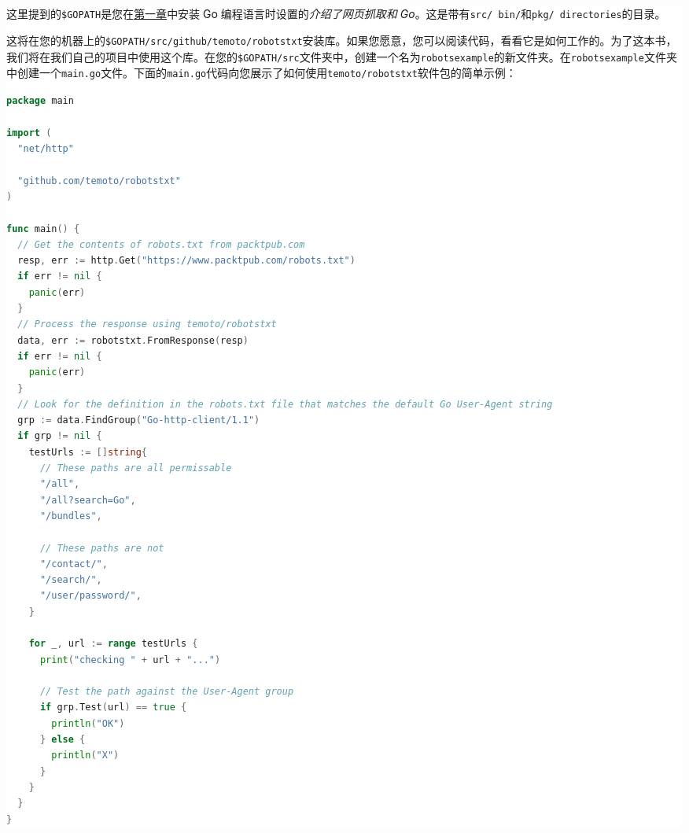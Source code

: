 这里提到的`$GOPATH`是您在[第一章](1.html)中安装 Go 编程语言时设置的*介绍了网页抓取和 Go*。这是带有`src/ bin/`和`pkg/ directories`的目录。

这将在您的机器上的`$GOPATH/src/github/temoto/robotstxt`安装库。如果您愿意，您可以阅读代码，看看它是如何工作的。为了这本书，我们将在我们自己的项目中使用这个库。在您的`$GOPATH/src`文件夹中，创建一个名为`robotsexample`的新文件夹。在`robotsexample`文件夹中创建一个`main.go`文件。下面的`main.go`代码向您展示了如何使用`temoto/robotstxt`软件包的简单示例：

```go
package main

import (
  "net/http"

  "github.com/temoto/robotstxt"
)

func main() {
  // Get the contents of robots.txt from packtpub.com
  resp, err := http.Get("https://www.packtpub.com/robots.txt")
  if err != nil {
    panic(err)
  }
  // Process the response using temoto/robotstxt
  data, err := robotstxt.FromResponse(resp)
  if err != nil {
    panic(err)
  }
  // Look for the definition in the robots.txt file that matches the default Go User-Agent string
  grp := data.FindGroup("Go-http-client/1.1")
  if grp != nil {
    testUrls := []string{
      // These paths are all permissable
      "/all",
      "/all?search=Go",
      "/bundles",

      // These paths are not
      "/contact/",
      "/search/",
      "/user/password/",
    }

    for _, url := range testUrls {
      print("checking " + url + "...")

      // Test the path against the User-Agent group
      if grp.Test(url) == true {
        println("OK")
      } else {
        println("X")
      }
    }
  }
}
```
